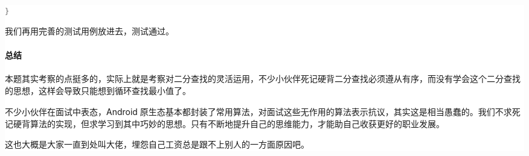 ```java
}
```

我们再用完善的测试用例放进去，测试通过。

#### 总结

本题其实考察的点挺多的，实际上就是考察对二分查找的灵活运用，不少小伙伴死记硬背二分查找必须遵从有序，而没有学会这个二分查找的思想，这样会导致只能想到循环查找最小值了。

不少小伙伴在面试中表态，Android 原生态基本都封装了常用算法，对面试这些无作用的算法表示抗议，其实这是相当愚蠢的。我们不求死记硬背算法的实现，但求学习到其中巧妙的思想。只有不断地提升自己的思维能力，才能助自己收获更好的职业发展。

这也大概是大家一直到处叫大佬，埋怨自己工资总是跟不上别人的一方面原因吧。